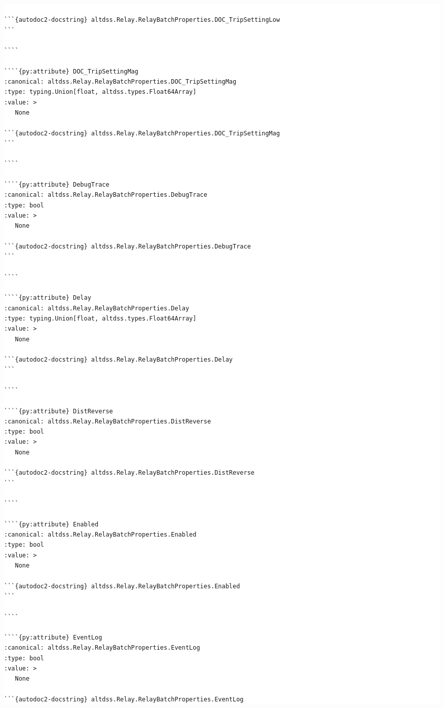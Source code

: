 `````{py:class} RelayBatchProperties()

```{autodoc2-docstring} altdss.Relay.RelayBatchProperties.DOC_TripSettingLow
```

````

````{py:attribute} DOC_TripSettingMag
:canonical: altdss.Relay.RelayBatchProperties.DOC_TripSettingMag
:type: typing.Union[float, altdss.types.Float64Array]
:value: >
   None

```{autodoc2-docstring} altdss.Relay.RelayBatchProperties.DOC_TripSettingMag
```

````

````{py:attribute} DebugTrace
:canonical: altdss.Relay.RelayBatchProperties.DebugTrace
:type: bool
:value: >
   None

```{autodoc2-docstring} altdss.Relay.RelayBatchProperties.DebugTrace
```

````

````{py:attribute} Delay
:canonical: altdss.Relay.RelayBatchProperties.Delay
:type: typing.Union[float, altdss.types.Float64Array]
:value: >
   None

```{autodoc2-docstring} altdss.Relay.RelayBatchProperties.Delay
```

````

````{py:attribute} DistReverse
:canonical: altdss.Relay.RelayBatchProperties.DistReverse
:type: bool
:value: >
   None

```{autodoc2-docstring} altdss.Relay.RelayBatchProperties.DistReverse
```

````

````{py:attribute} Enabled
:canonical: altdss.Relay.RelayBatchProperties.Enabled
:type: bool
:value: >
   None

```{autodoc2-docstring} altdss.Relay.RelayBatchProperties.Enabled
```

````

````{py:attribute} EventLog
:canonical: altdss.Relay.RelayBatchProperties.EventLog
:type: bool
:value: >
   None

```{autodoc2-docstring} altdss.Relay.RelayBatchProperties.EventLog
`````